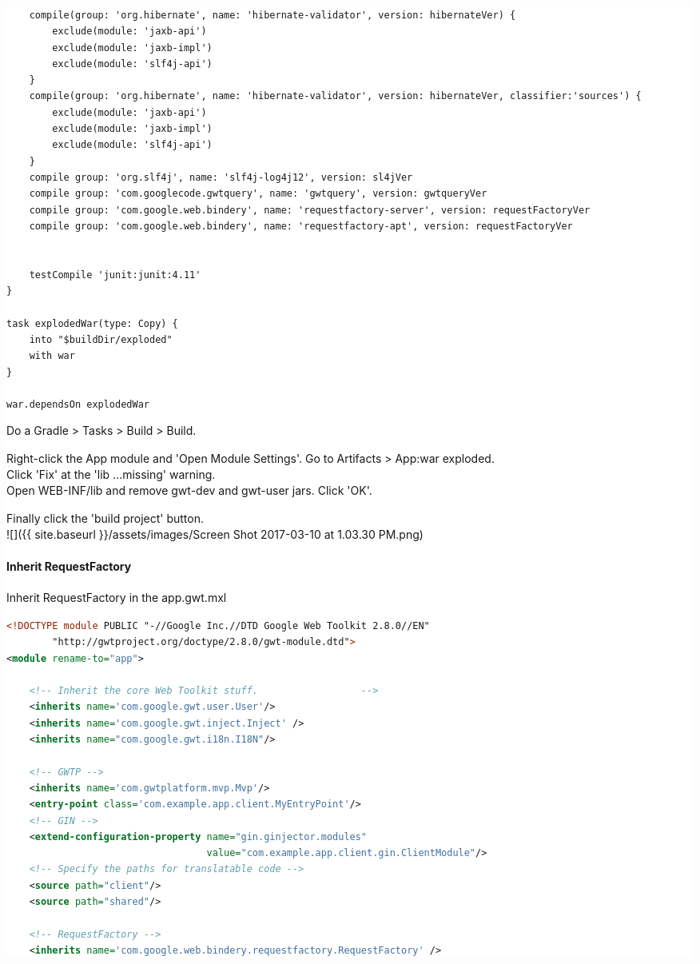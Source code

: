 ```XML
    compile(group: 'org.hibernate', name: 'hibernate-validator', version: hibernateVer) {
        exclude(module: 'jaxb-api')
        exclude(module: 'jaxb-impl')
        exclude(module: 'slf4j-api')
    }
    compile(group: 'org.hibernate', name: 'hibernate-validator', version: hibernateVer, classifier:'sources') {
        exclude(module: 'jaxb-api')
        exclude(module: 'jaxb-impl')
        exclude(module: 'slf4j-api')
    }
    compile group: 'org.slf4j', name: 'slf4j-log4j12', version: sl4jVer
    compile group: 'com.googlecode.gwtquery', name: 'gwtquery', version: gwtqueryVer
    compile group: 'com.google.web.bindery', name: 'requestfactory-server', version: requestFactoryVer
    compile group: 'com.google.web.bindery', name: 'requestfactory-apt', version: requestFactoryVer


    testCompile 'junit:junit:4.11'
}

task explodedWar(type: Copy) {
    into "$buildDir/exploded"
    with war
}

war.dependsOn explodedWar
```

Do a Gradle > Tasks > Build > Build.  

Right-click the App module and 'Open Module Settings'. Go to Artifacts > App:war exploded.  
Click 'Fix' at the 'lib ...missing' warning.  
Open WEB-INF/lib and remove gwt-dev and gwt-user jars. Click 'OK'.    

Finally click the 'build project' button.  
![]({{ site.baseurl }}/assets/images/Screen Shot 2017-03-10 at 1.03.30 PM.png)


#### [](#header-2)Inherit RequestFactory

Inherit RequestFactory in the app.gwt.mxl  

```XML
<!DOCTYPE module PUBLIC "-//Google Inc.//DTD Google Web Toolkit 2.8.0//EN"
        "http://gwtproject.org/doctype/2.8.0/gwt-module.dtd">
<module rename-to="app">

    <!-- Inherit the core Web Toolkit stuff.                  -->
    <inherits name='com.google.gwt.user.User'/>
    <inherits name='com.google.gwt.inject.Inject' />
    <inherits name="com.google.gwt.i18n.I18N"/>

    <!-- GWTP -->
    <inherits name='com.gwtplatform.mvp.Mvp'/>
    <entry-point class='com.example.app.client.MyEntryPoint'/>
    <!-- GIN -->
    <extend-configuration-property name="gin.ginjector.modules"
                                   value="com.example.app.client.gin.ClientModule"/>
    <!-- Specify the paths for translatable code -->
    <source path="client"/>
    <source path="shared"/>

    <!-- RequestFactory -->
    <inherits name='com.google.web.bindery.requestfactory.RequestFactory' />
```